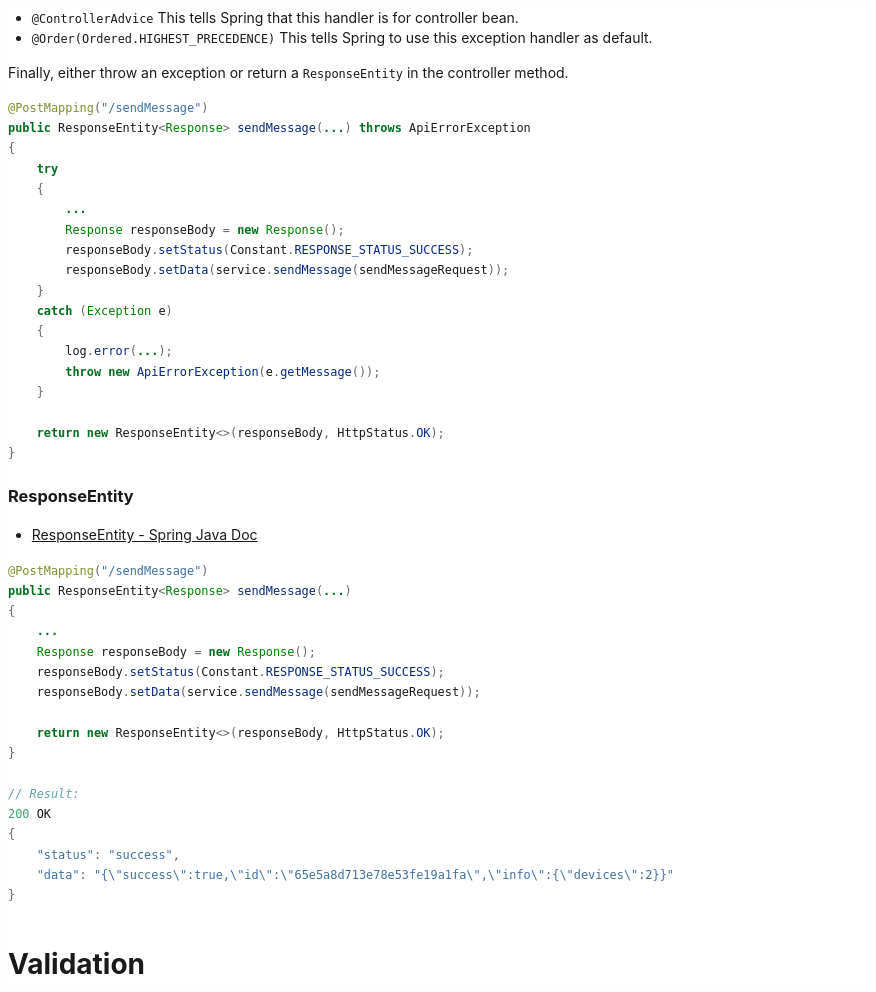 - `@ControllerAdvice` This tells Spring that this handler is for controller bean.
- `@Order(Ordered.HIGHEST_PRECEDENCE)` This tells Spring to use this exception handler as default.

Finally, either throw an exception or return a `ResponseEntity` in the controller method.

```java
@PostMapping("/sendMessage")
public ResponseEntity<Response> sendMessage(...) throws ApiErrorException
{
    try
    {
        ...
        Response responseBody = new Response();
        responseBody.setStatus(Constant.RESPONSE_STATUS_SUCCESS);
        responseBody.setData(service.sendMessage(sendMessageRequest));
    }
    catch (Exception e)
    {
        log.error(...);
        throw new ApiErrorException(e.getMessage());
    }
    
    return new ResponseEntity<>(responseBody, HttpStatus.OK);
}
```

### ResponseEntity

- [ResponseEntity - Spring Java Doc](https://docs.spring.io/spring-framework/docs/current/javadoc-api/org/springframework/http/ResponseEntity.html)


```java
@PostMapping("/sendMessage")
public ResponseEntity<Response> sendMessage(...)
{
    ...
    Response responseBody = new Response();
    responseBody.setStatus(Constant.RESPONSE_STATUS_SUCCESS);
    responseBody.setData(service.sendMessage(sendMessageRequest));

    return new ResponseEntity<>(responseBody, HttpStatus.OK);
}

// Result:
200 OK
{
    "status": "success",
    "data": "{\"success\":true,\"id\":\"65e5a8d713e78e53fe19a1fa\",\"info\":{\"devices\":2}}"
}
```

# Validation

